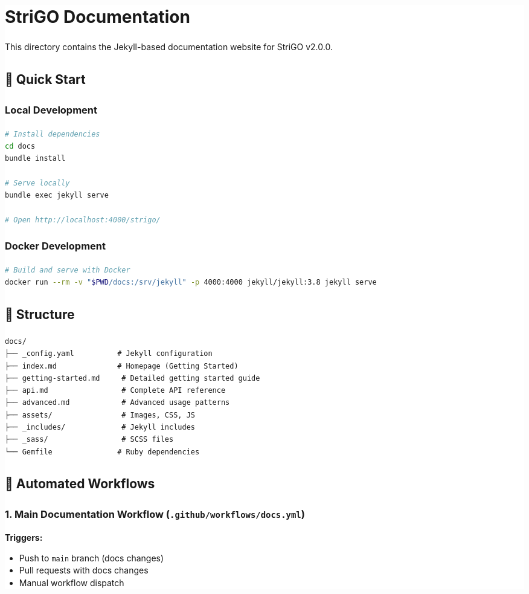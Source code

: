 # StriGO Documentation

This directory contains the Jekyll-based documentation website for StriGO v2.0.0.

## 🚀 Quick Start

### Local Development

```bash
# Install dependencies
cd docs
bundle install

# Serve locally
bundle exec jekyll serve

# Open http://localhost:4000/strigo/
```

### Docker Development

```bash
# Build and serve with Docker
docker run --rm -v "$PWD/docs:/srv/jekyll" -p 4000:4000 jekyll/jekyll:3.8 jekyll serve
```

## 📁 Structure

```
docs/
├── _config.yaml          # Jekyll configuration
├── index.md              # Homepage (Getting Started)
├── getting-started.md     # Detailed getting started guide
├── api.md                 # Complete API reference
├── advanced.md            # Advanced usage patterns
├── assets/                # Images, CSS, JS
├── _includes/             # Jekyll includes
├── _sass/                 # SCSS files
└── Gemfile               # Ruby dependencies
```

## 🔄 Automated Workflows

### 1. Main Documentation Workflow (`.github/workflows/docs.yml`)

**Triggers:**

- Push to `main` branch (docs changes)
- Pull requests with docs changes
- Manual workflow dispatch
